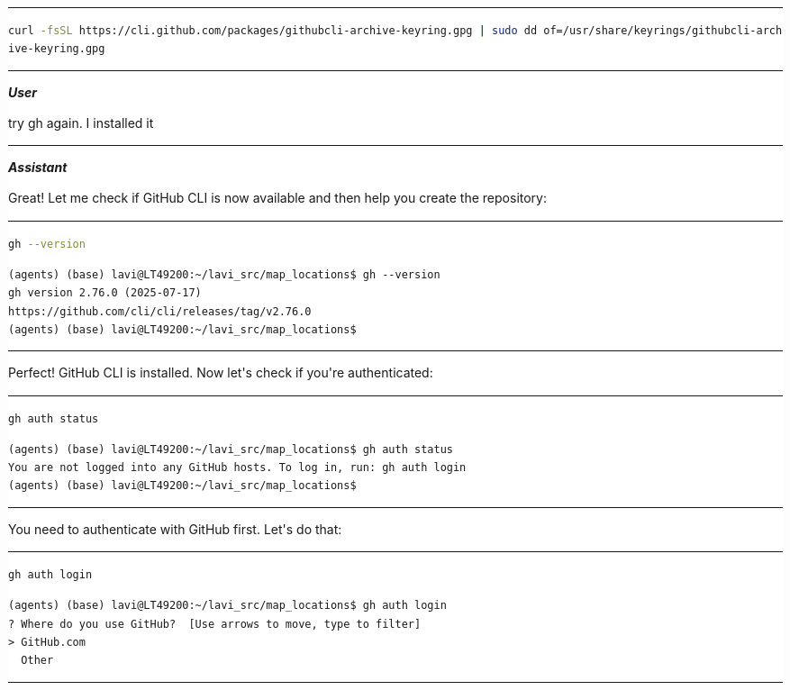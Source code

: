 
---

```bash
curl -fsSL https://cli.github.com/packages/githubcli-archive-keyring.gpg | sudo dd of=/usr/share/keyrings/githubcli-archive-keyring.gpg
```

---

_**User**_

try gh again. I installed it

---

_**Assistant**_

Great! Let me check if GitHub CLI is now available and then help you create the repository:


---

```bash
gh --version
```

```
(agents) (base) lavi@LT49200:~/lavi_src/map_locations$ gh --version
gh version 2.76.0 (2025-07-17)
https://github.com/cli/cli/releases/tag/v2.76.0
(agents) (base) lavi@LT49200:~/lavi_src/map_locations$
```

---

Perfect! GitHub CLI is installed. Now let's check if you're authenticated:


---

```bash
gh auth status
```

```
(agents) (base) lavi@LT49200:~/lavi_src/map_locations$ gh auth status
You are not logged into any GitHub hosts. To log in, run: gh auth login
(agents) (base) lavi@LT49200:~/lavi_src/map_locations$
```

---

You need to authenticate with GitHub first. Let's do that:


---

```bash
gh auth login
```

```
(agents) (base) lavi@LT49200:~/lavi_src/map_locations$ gh auth login
? Where do you use GitHub?  [Use arrows to move, type to filter]
> GitHub.com
  Other
```

---